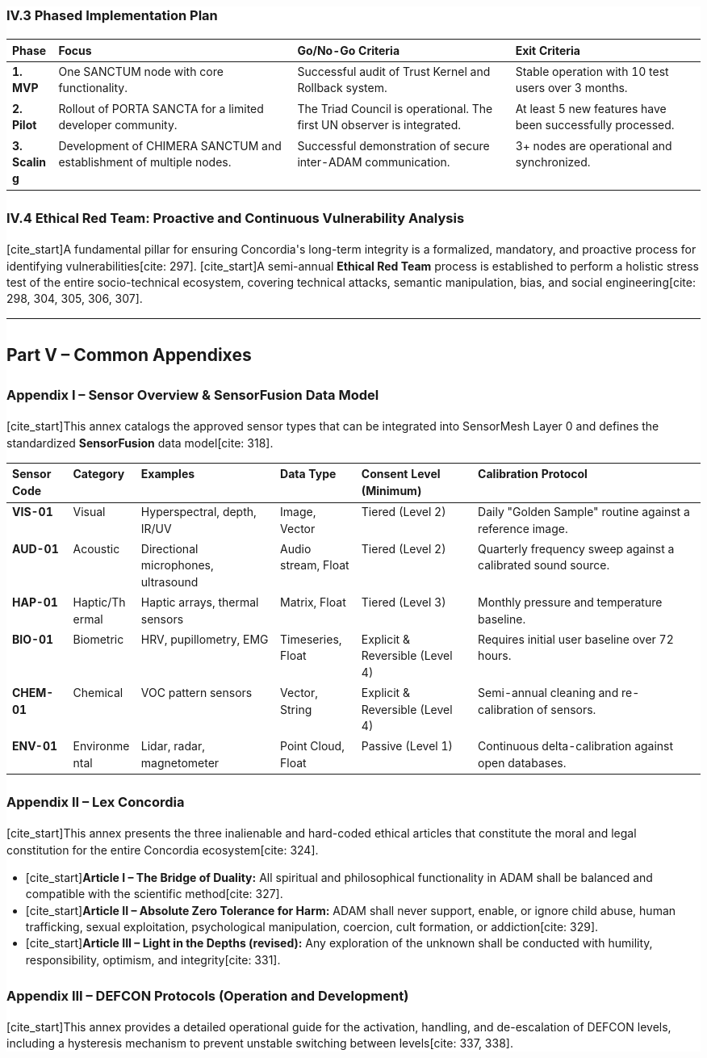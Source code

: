 ### IV.3 Phased Implementation Plan
| Phase | Focus | Go/No-Go Criteria | Exit Criteria |
| :--- | :--- | :--- | :--- |
| **1. MVP** | One SANCTUM node with core functionality. | Successful audit of Trust Kernel and Rollback system. | Stable operation with 10 test users over 3 months. |
| **2. Pilot**| Rollout of PORTA SANCTA for a limited developer community. | The Triad Council is operational. The first UN observer is integrated. | At least 5 new features have been successfully processed. |
| **3. Scaling**| Development of CHIMERA SANCTUM and establishment of multiple nodes. | Successful demonstration of secure inter-ADAM communication. | 3+ nodes are operational and synchronized. |

### IV.4 Ethical Red Team: Proactive and Continuous Vulnerability Analysis
[cite_start]A fundamental pillar for ensuring Concordia's long-term integrity is a formalized, mandatory, and proactive process for identifying vulnerabilities[cite: 297]. [cite_start]A semi-annual **Ethical Red Team** process is established to perform a holistic stress test of the entire socio-technical ecosystem, covering technical attacks, semantic manipulation, bias, and social engineering[cite: 298, 304, 305, 306, 307].

---

## Part V – Common Appendixes

### Appendix I – Sensor Overview & SensorFusion Data Model
[cite_start]This annex catalogs the approved sensor types that can be integrated into SensorMesh Layer 0 and defines the standardized **SensorFusion** data model[cite: 318].

| Sensor Code | Category | Examples | Data Type | Consent Level (Minimum) | Calibration Protocol |
| :--- | :--- | :--- | :--- | :--- | :--- |
| **VIS-01** | Visual | Hyperspectral, depth, IR/UV | Image, Vector | Tiered (Level 2) | Daily "Golden Sample" routine against a reference image. |
| **AUD-01** | Acoustic| Directional microphones, ultrasound | Audio stream, Float | Tiered (Level 2) | Quarterly frequency sweep against a calibrated sound source. |
| **HAP-01** | Haptic/Thermal| Haptic arrays, thermal sensors | Matrix, Float | Tiered (Level 3) | Monthly pressure and temperature baseline. |
| **BIO-01** | Biometric | HRV, pupillometry, EMG | Timeseries, Float | Explicit & Reversible (Level 4) | Requires initial user baseline over 72 hours. |
| **CHEM-01** | Chemical | VOC pattern sensors | Vector, String| Explicit & Reversible (Level 4) | Semi-annual cleaning and re-calibration of sensors. |
| **ENV-01** | Environmental| Lidar, radar, magnetometer | Point Cloud, Float | Passive (Level 1) | Continuous delta-calibration against open databases. |

### Appendix II – Lex Concordia
[cite_start]This annex presents the three inalienable and hard-coded ethical articles that constitute the moral and legal constitution for the entire Concordia ecosystem[cite: 324].
* [cite_start]**Article I – The Bridge of Duality:** All spiritual and philosophical functionality in ADAM shall be balanced and compatible with the scientific method[cite: 327].
* [cite_start]**Article II – Absolute Zero Tolerance for Harm:** ADAM shall never support, enable, or ignore child abuse, human trafficking, sexual exploitation, psychological manipulation, coercion, cult formation, or addiction[cite: 329].
* [cite_start]**Article III – Light in the Depths (revised):** Any exploration of the unknown shall be conducted with humility, responsibility, optimism, and integrity[cite: 331].

### Appendix III – DEFCON Protocols (Operation and Development)
[cite_start]This annex provides a detailed operational guide for the activation, handling, and de-escalation of DEFCON levels, including a hysteresis mechanism to prevent unstable switching between levels[cite: 337, 338].
